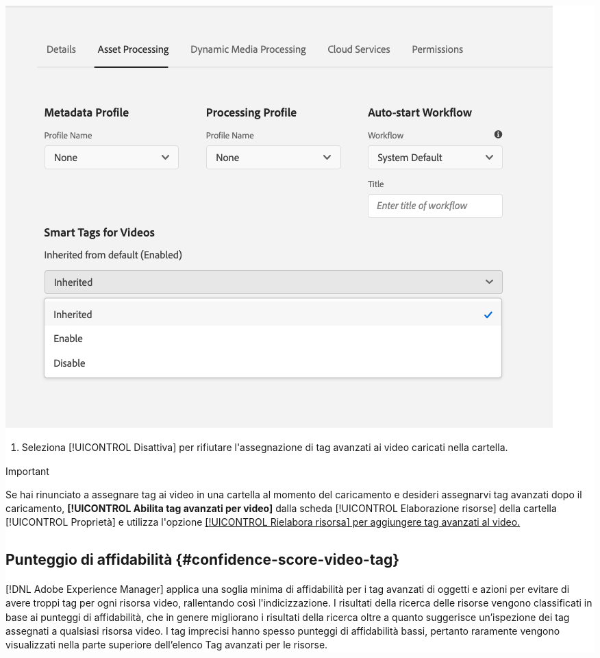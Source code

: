    ![Disattiva assegnazione tag avanzati video](assets/disable-video-tagging.png)

1. Seleziona [!UICONTROL Disattiva] per rifiutare l&#39;assegnazione di tag avanzati ai video caricati nella cartella.

>[!IMPORTANT]
>
>Se hai rinunciato a assegnare tag ai video in una cartella al momento del caricamento e desideri assegnarvi tag avanzati dopo il caricamento, **[!UICONTROL Abilita tag avanzati per video]** dalla scheda [!UICONTROL Elaborazione risorse] della cartella [!UICONTROL Proprietà] e utilizza l&#39;opzione [[!UICONTROL Rielabora risorsa] per aggiungere tag avanzati al video.](#smart-tag-existing-videos)

## Punteggio di affidabilità {#confidence-score-video-tag}

[!DNL Adobe Experience Manager] applica una soglia minima di affidabilità per i tag avanzati di oggetti e azioni per evitare di avere troppi tag per ogni risorsa video, rallentando così l&#39;indicizzazione. I risultati della ricerca delle risorse vengono classificati in base ai punteggi di affidabilità, che in genere migliorano i risultati della ricerca oltre a quanto suggerisce un’ispezione dei tag assegnati a qualsiasi risorsa video. I tag imprecisi hanno spesso punteggi di affidabilità bassi, pertanto raramente vengono visualizzati nella parte superiore dell’elenco Tag avanzati per le risorse.
